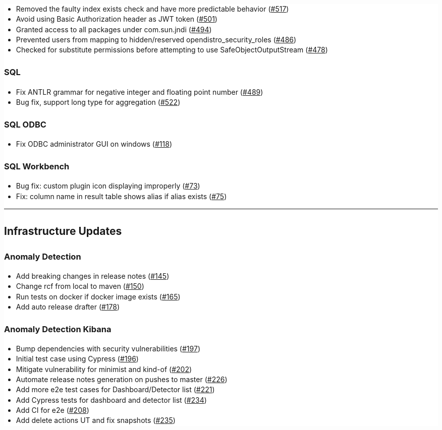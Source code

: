 * Removed the faulty index exists check and have more predictable behavior ([#517](https://github.com/opendistro-for-elasticsearch/security/pull/517))
* Avoid using Basic Authorization header as JWT token ([#501](https://github.com/opendistro-for-elasticsearch/security/pull/501))
* Granted access to all packages under com.sun.jndi ([#494](https://github.com/opendistro-for-elasticsearch/security/pull/494))
* Prevented users from mapping to hidden/reserved opendistro_security_roles ([#486](https://github.com/opendistro-for-elasticsearch/security/pull/486))
* Checked for substitute permissions before attempting to use SafeObjectOutputStream ([#478](https://github.com/opendistro-for-elasticsearch/security/pull/478))

### SQL

* Fix ANTLR grammar for negative integer and floating point number ([#489](https://github.com/opendistro-for-elasticsearch/sql/pull/489))
* Bug fix, support long type for aggregation ([#522](https://github.com/opendistro-for-elasticsearch/sql/pull/522))

### SQL ODBC

* Fix ODBC administrator GUI on windows ([#118](https://github.com/opendistro-for-elasticsearch/sql-odbc/pull/118))

### SQL Workbench

* Bug fix: custom plugin icon displaying improperly ([#73](https://github.com/opendistro-for-elasticsearch/sql-workbench/pull/73))
* Fix: column name in result table shows alias if alias exists ([#75](https://github.com/opendistro-for-elasticsearch/sql-workbench/pull/75))

* * *

## **Infrastructure Updates**

### Anomaly Detection

* Add breaking changes in release notes ([#145](https://github.com/opendistro-for-elasticsearch/anomaly-detection/pull/145))
* Change rcf from local to maven ([#150](https://github.com/opendistro-for-elasticsearch/anomaly-detection/pull/150))
* Run tests on docker if docker image exists ([#165](https://github.com/opendistro-for-elasticsearch/anomaly-detection/pull/165))
* Add auto release drafter ([#178](https://github.com/opendistro-for-elasticsearch/anomaly-detection/pull/178))

### Anomaly Detection Kibana

* Bump dependencies with security vulnerabilities ([#197](https://github.com/opendistro-for-elasticsearch/anomaly-detection-kibana-plugin/pull/197))
* Initial test case using Cypress ([#196](https://github.com/opendistro-for-elasticsearch/anomaly-detection-kibana-plugin/pull/196))
* Mitigate vulnerability for minimist and kind-of ([#202](https://github.com/opendistro-for-elasticsearch/anomaly-detection-kibana-plugin/pull/202))
* Automate release notes generation on pushes to master ([#226](https://github.com/opendistro-for-elasticsearch/anomaly-detection-kibana-plugin/pull/226))
* Add more e2e test cases for Dashboard/Detector list ([#221](https://github.com/opendistro-for-elasticsearch/anomaly-detection-kibana-plugin/pull/221))
* Add Cypress tests for dashboard and detector list ([#234](https://github.com/opendistro-for-elasticsearch/anomaly-detection-kibana-plugin/pull/234))
* Add CI for e2e ([#208](https://github.com/opendistro-for-elasticsearch/anomaly-detection-kibana-plugin/pull/208))
* Add delete actions UT and fix snapshots ([#235](https://github.com/opendistro-for-elasticsearch/anomaly-detection-kibana-plugin/pull/235))
